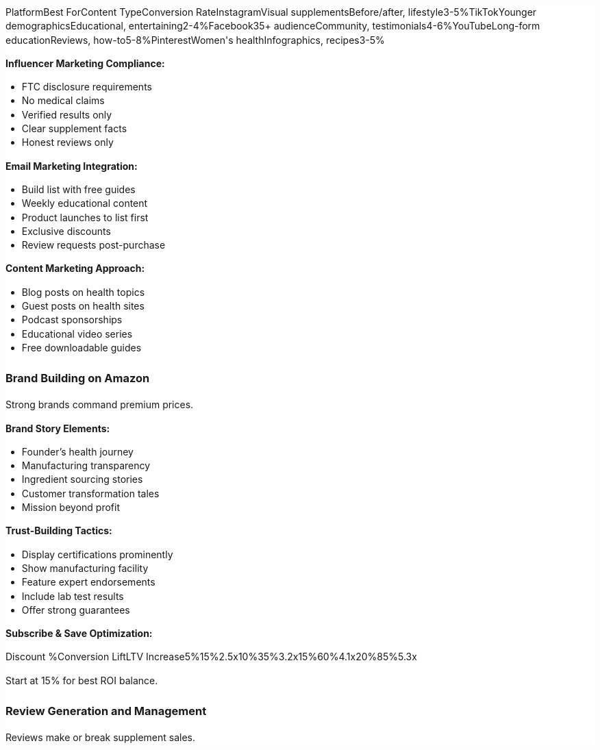 PlatformBest ForContent TypeConversion RateInstagramVisual supplementsBefore/after, lifestyle3-5%TikTokYounger demographicsEducational, entertaining2-4%Facebook35+ audienceCommunity, testimonials4-6%YouTubeLong-form educationReviews, how-to5-8%PinterestWomen's healthInfographics, recipes3-5%

**Influencer Marketing Compliance:**

*   FTC disclosure requirements
*   No medical claims
*   Verified results only
*   Clear supplement facts
*   Honest reviews only

**Email Marketing Integration:**

*   Build list with free guides
*   Weekly educational content
*   Product launches to list first
*   Exclusive discounts
*   Review requests post-purchase

**Content Marketing Approach:**

*   Blog posts on health topics
*   Guest posts on health sites
*   Podcast sponsorships
*   Educational video series
*   Free downloadable guides

### Brand Building on Amazon

Strong brands command premium prices.

**Brand Story Elements:**

*   Founder’s health journey
*   Manufacturing transparency
*   Ingredient sourcing stories
*   Customer transformation tales
*   Mission beyond profit

**Trust-Building Tactics:**

*   Display certifications prominently
*   Show manufacturing facility
*   Feature expert endorsements
*   Include lab test results
*   Offer strong guarantees

**Subscribe & Save Optimization:**

Discount %Conversion LiftLTV Increase5%15%2.5x10%35%3.2x15%60%4.1x20%85%5.3x

Start at 15% for best ROI balance.

### Review Generation and Management

Reviews make or break supplement sales.

